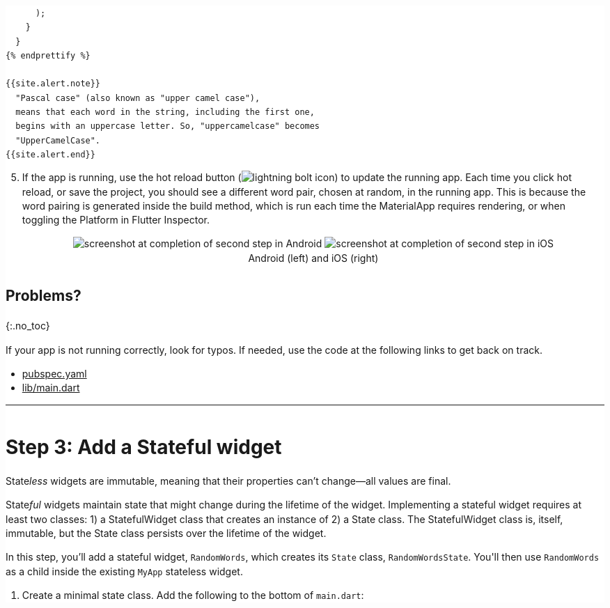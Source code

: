           );
        }
      }
    {% endprettify %}

    {{site.alert.note}}
      "Pascal case" (also known as "upper camel case"),
      means that each word in the string, including the first one,
      begins with an uppercase letter. So, "uppercamelcase" becomes
      "UpperCamelCase".
    {{site.alert.end}}

 5. If the app is running, use the hot reload button
    (<img src="images/hot-reload-button.png" alt="lightning bolt icon">)
    to update the running app. Each time you click hot reload,
    or save the project, you should see a different word pair,
    chosen at random, in the running app.
    This is because the word pairing is generated inside the build
    method, which is run each time the MaterialApp requires rendering,
    or when toggling the Platform in Flutter Inspector.

    <center><img src="images/android-step2-frame.png" alt="screenshot at completion of second step in Android"> <img src="images/step2-screenshot-ios.png" alt="screenshot at completion of second step in iOS"></center>
    <center>Android (left) and iOS (right)</center>

## Problems?
{:.no_toc}

If your app is not running correctly, look for typos. If needed,
use the code at the following links to get back on track.

* [pubspec.yaml]({{site.codelab-code-url}}/startup_namer/2_end_of_use_package/pubspec.yaml)
* [lib/main.dart]({{site.codelab-code-url}}/startup_namer/2_end_of_use_package/lib/main.dart)

---

# Step 3: Add a Stateful widget

State<em>less</em> widgets are immutable, meaning that their
properties can’t change&mdash;all values are final.

State<em>ful</em> widgets maintain state that might change
during the lifetime of the widget. Implementing a stateful
widget requires at least two classes: 1) a StatefulWidget class
that creates an instance of 2) a State class. The StatefulWidget
class is, itself, immutable, but the State class persists over the
lifetime of the widget.

In this step, you’ll add a stateful widget, `RandomWords`, which creates
its `State` class, `RandomWordsState`. You'll then use `RandomWords` as
a child inside the existing `MyApp` stateless widget.

 1. Create a minimal state class. Add the following to the bottom
    of `main.dart`:

